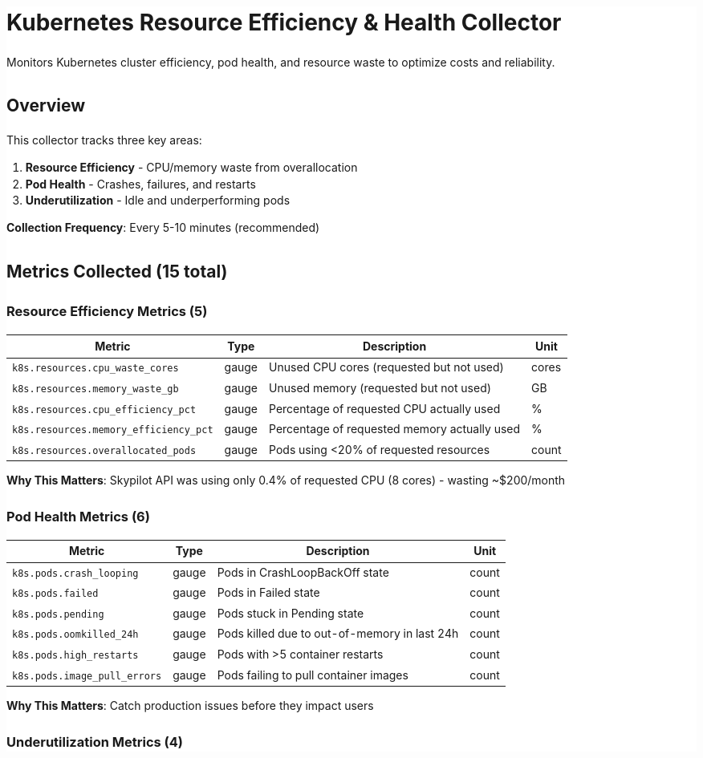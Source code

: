 # Kubernetes Resource Efficiency & Health Collector

Monitors Kubernetes cluster efficiency, pod health, and resource waste to optimize costs and reliability.

## Overview

This collector tracks three key areas:

1. **Resource Efficiency** - CPU/memory waste from overallocation
2. **Pod Health** - Crashes, failures, and restarts
3. **Underutilization** - Idle and underperforming pods

**Collection Frequency**: Every 5-10 minutes (recommended)

## Metrics Collected (15 total)

### Resource Efficiency Metrics (5)

| Metric                                | Type  | Description                                  | Unit  |
| ------------------------------------- | ----- | -------------------------------------------- | ----- |
| `k8s.resources.cpu_waste_cores`       | gauge | Unused CPU cores (requested but not used)    | cores |
| `k8s.resources.memory_waste_gb`       | gauge | Unused memory (requested but not used)       | GB    |
| `k8s.resources.cpu_efficiency_pct`    | gauge | Percentage of requested CPU actually used    | %     |
| `k8s.resources.memory_efficiency_pct` | gauge | Percentage of requested memory actually used | %     |
| `k8s.resources.overallocated_pods`    | gauge | Pods using <20% of requested resources       | count |

**Why This Matters**: Skypilot API was using only 0.4% of requested CPU (8 cores) - wasting ~$200/month

### Pod Health Metrics (6)

| Metric                       | Type  | Description                                  | Unit  |
| ---------------------------- | ----- | -------------------------------------------- | ----- |
| `k8s.pods.crash_looping`     | gauge | Pods in CrashLoopBackOff state               | count |
| `k8s.pods.failed`            | gauge | Pods in Failed state                         | count |
| `k8s.pods.pending`           | gauge | Pods stuck in Pending state                  | count |
| `k8s.pods.oomkilled_24h`     | gauge | Pods killed due to out-of-memory in last 24h | count |
| `k8s.pods.high_restarts`     | gauge | Pods with >5 container restarts              | count |
| `k8s.pods.image_pull_errors` | gauge | Pods failing to pull container images        | count |

**Why This Matters**: Catch production issues before they impact users

### Underutilization Metrics (4)
